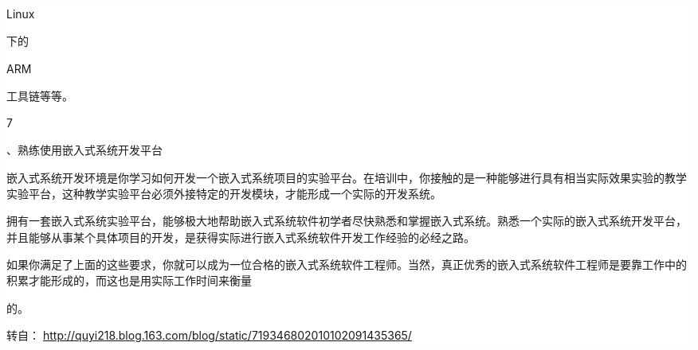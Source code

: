 Linux

下的

ARM

工具链等等。

7

、熟练使用嵌入式系统开发平台

嵌入式系统开发环境是你学习如何开发一个嵌入式系统项目的实验平台。在培训中，你接触的是一种能够进行具有相当实际效果实验的教学实验平台，这种教学实验平台必须外接特定的开发模块，才能形成一个实际的开发系统。

拥有一套嵌入式系统实验平台，能够极大地帮助嵌入式系统软件初学者尽快熟悉和掌握嵌入式系统。熟悉一个实际的嵌入式系统开发平台，并且能够从事某个具体项目的开发，是获得实际进行嵌入式系统软件开发工作经验的必经之路。

如果你满足了上面的这些要求，你就可以成为一位合格的嵌入式系统软件工程师。当然，真正优秀的嵌入式系统软件工程师是要靠工作中的积累才能形成的，而这也是用实际工作时间来衡量

的。

转自：
<http://quyi218.blog.163.com/blog/static/719346802010102091435365/>